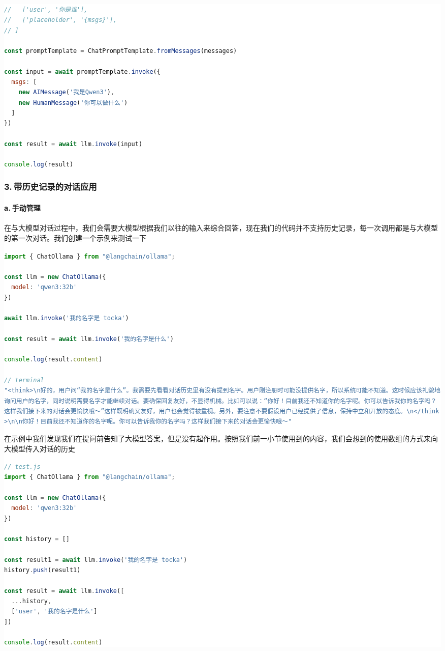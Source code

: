 ```js
//   ['user', '你是谁'],
//   ['placeholder', '{msgs}'],
// ]

const promptTemplate = ChatPromptTemplate.fromMessages(messages)

const input = await promptTemplate.invoke({
  msgs: [
    new AIMessage('我是Qwen3'),
    new HumanMessage('你可以做什么')
  ]
})

const result = await llm.invoke(input)

console.log(result)
```

### 3. 带历史记录的对话应用

#### a. 手动管理

在与大模型对话过程中，我们会需要大模型根据我们以往的输入来综合回答，现在我们的代码并不支持历史记录，每一次调用都是与大模型的第一次对话。我们创建一个示例来测试一下

```js
import { ChatOllama } from "@langchain/ollama";

const llm = new ChatOllama({
  model: 'qwen3:32b'
})

await llm.invoke('我的名字是 tocka')

const result = await llm.invoke('我的名字是什么')

console.log(result.content)

// terminal
"<think>\n好的，用户问“我的名字是什么”。我需要先看看对话历史里有没有提到名字。用户刚注册时可能没提供名字，所以系统可能不知道。这时候应该礼貌地询问用户的名字，同时说明需要名字才能继续对话。要确保回复友好，不显得机械。比如可以说：“你好！目前我还不知道你的名字呢。你可以告诉我你的名字吗？这样我们接下来的对话会更愉快哦～”这样既明确又友好，用户也会觉得被重视。另外，要注意不要假设用户已经提供了信息，保持中立和开放的态度。\n</think>\n\n你好！目前我还不知道你的名字呢。你可以告诉我你的名字吗？这样我们接下来的对话会更愉快哦～"
```

在示例中我们发现我们在提问前告知了大模型答案，但是没有起作用。按照我们前一小节使用到的内容，我们会想到的使用数组的方式来向大模型传入对话的历史

```js
// test.js
import { ChatOllama } from "@langchain/ollama";

const llm = new ChatOllama({
  model: 'qwen3:32b'
})

const history = []

const result1 = await llm.invoke('我的名字是 tocka')
history.push(result1)

const result = await llm.invoke([
  ...history,
  ['user', '我的名字是什么']
])

console.log(result.content)

```